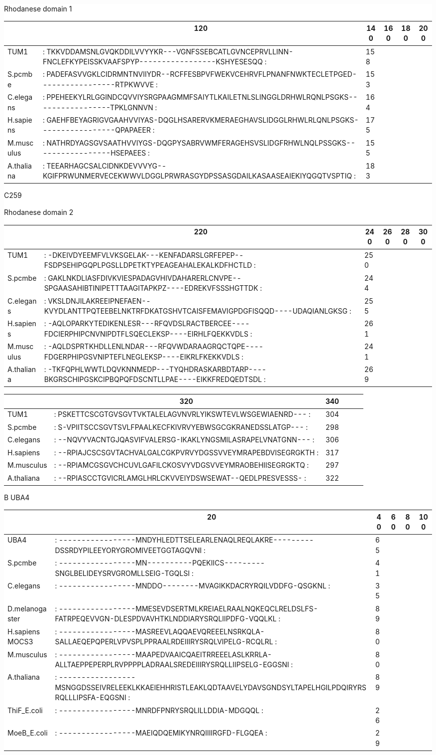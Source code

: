 Rhodanese domain 1

|  | 120 | 140 | 160 | 180 | 200 |
| --- | --- | --- | --- | --- | --- |
| TUM1 | : TKKVDDAMSNLGVQKDDILVVYYKR---VGNFSSEBCATLGVNCEPRVLLINN-FNCLEFKYPEISSKVAAFSPYP-----------------KSHYESESQQ : | 158 |
| S.pcmbe | : PADEFASVVGKLCIDRMNTNVIIYDR--RCFFESBPVFWEKVCEHRVFLPNANFNWKTECLETPGED-----------------RTPKWVVE : | 153 |
| C.elegans | : PPEHEEKYLRLGGINDCQVVIYSRGPAAGMMFSAIYTLKAILETNLSLINGGLDRHWLRQNLPSGKS-----------------TPKLGNNVN : | 164 |
| H.sapiens | : GAEHFBEYAGRIGVGAAHVVIYAS-DQGLHSARERVKMERAEGHAVSLIDGGLRHWLRLQNLPSGKS-----------------QPAPAEER : | 175 |
| M.musculus | : NATHRDYAGSGVSAATHVVIYGS-DQGPYSABRVWMFERAGEHSVSLIDGFRHWLNQLPSSGKS-----------------HSEPAEES : | 155 |
| A.thaliana | : TEEARHAGCSALCIDNKDEVVVYG--KGIFPRWUNMERVECEKWWVLDGGLPRWRASGYDPSSASGDAILKASAASEAIEKIYQGQTVSPTIQ : | 183 |

C259

Rhodanese domain 2

|  | 220 | 240 | 260 | 280 | 300 |
| --- | --- | --- | --- | --- | --- |
| TUM1 | : -DKEIVDYEEMFVLVKSGELAK---KENFADARSLGRFEPEP--FSDPSEHIPGQPLPGSLLDPETKTYPEAGEAHALEKALKDFHCTLD : | 250 |
| S.pcmbe | : GAKLNKDLIASFDIVKVIESPADAGVHIVDAHARERLCNVPE--SPGAASAHIBTINIPETTTAAGITAPKPZ----EDREKVFSSSHGTTDK : | 244 |
| C.elegans | : VKSLDNJILAKREEIPNEFAEN--KVYDLANTTPQTEEBELNKTRFDKATGSHVTCAISFEMAVIGPDGFISQQD----UDAQIANLGKSG : | 255 |
| H.sapiens | : -AQLOPARKYTEDIKENLESR---RFQVDSLRACTBERCEE----FDCIERPHIPCNVNIPDTFLSQECLEKSP----EIRHLFQEKKVDLS : | 261 |
| M.musculus | : -AQLDSPRTKHDLLENLNDAR---RFQVWDARAAGRQCTQPE----FDGERPHIPGSVNIPTEFLNEGLEKSP----EIKRLFKEKKVDLS : | 241 |
| A.thaliana | : -TKFQPHLWWTLDQVKNNMEDP---TYQHDRASKARBDTARP----BKGRSCHIPGSKCIPBQPQFDSCNTLLPAE----EIKKFREDQEDTSDL : | 269 |

|  | 320 | 340 |  |  |  |
| --- | --- | --- | --- | --- | --- |
| TUM1 | : PSKETTCSCGTGVSGVTVKTALELAGVNVRLYIKSWTEVLWSGEWIAENRD--- : | 304 |
| S.pcmbe | : S-VPIITSCCSGVTSVLFPAALKECFKIVRVYEBWSGCGKRANEDSSLATGP--- : | 298 |
| C.elegans | : --NQVYVACNTGJQASVIFVALERSG-IKAKLYNGSMILASRAPELVNATGNN--- : | 306 |
| H.sapiens | : --RPIAJCSCSGVTACHVALGALCGKPVRVYDGSSVVEYMRAPEBDVISEGRGKTH : | 317 |
| M.musculus | : --RPIAMCGSGVCHCUVLGAFILCKOSVYVDGSVVEYMRAOBEHIISEGRGKTQ : | 297 |
| A.thaliana | : --RPIASCCTGVICRLAMGLHRLCKVVEIYDSWSEWAT--QEDLPRESVESSS- : | 322 |

B UBA4

|  | 20 | 40 | 60 | 80 | 100 |
| --- | --- | --- | --- | --- | --- |
| UBA4 | : -----------------MNDYHLEDTTSELEARLENAQLREQLAKRE---------DSSRDYPILEEYORYGROMIVEETGGTAGQVNI : | 65 |
| S.pcmbe | : -----------------MN----------PQEKIICS---------SNGLBELIDEYSRVGROMLLSEIG-TGQLSI : | 41 |
| C.elegans | : -----------------MNDDO--------MVAGIKKDACRYRQILVDDFG-QSGKNL : | 35 |
| D.melanogaster | : -----------------MMESEVDSERTMLKREIAELRAALNQKEQCLRELDSLFS-FATRPEQEVVGN-DLESPDVAVHTKLNDDIARYSRQLIIPDFG-VQQLKL : | 89 |
| H.sapiens MOCS3 | : -----------------MASREEVLAQQAEVQREEELNSRKQLA-SALLAEQEPQPERLVPVSPLPPRAALRDEIIIRYSRQLVIPELG-RCQLRL : | 80 |
| M.musculus | : -----------------MAAPEDVAAICQAEITRREEELASLKRRLA-ALLTAEPPEPERPLRVPPPPLADRAALSREDEIIIRYSRQLLIIPSELG-EGGSNI : | 80 |
| A.thaliana | : -----------------MSNGGDSSEIVRELEEKLKKAElEHHRISTLEAKLQDTAAVELYDAVSGNDSYLTAPELHGILPDQIRYRSRQLLLIPSFA-EQGSNI : | 89 |
| ThiF_E.coli | : -----------------MNRDFPNRYSRQLILLDDIA-MDGQQL : | 26 |
| MoeB_E.coli | : -----------------MAEIQDQEMIKYNRQIIIIRGFD-FLGQEA : | 29 |
